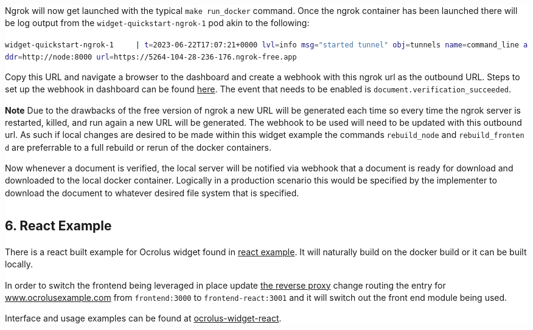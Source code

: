 Ngrok will now get launched with the typical `make run_docker` command. Once the ngrok container has been launched there will be log output from the `widget-quickstart-ngrok-1` pod akin to the following:

```bash
widget-quickstart-ngrok-1     | t=2023-06-22T17:07:21+0000 lvl=info msg="started tunnel" obj=tunnels name=command_line addr=http://node:8000 url=https://5264-104-28-236-176.ngrok-free.app
```

Copy this URL and navigate a browser to the dashboard and create a webhook with this ngrok url as the outbound URL. Steps to set up the webhook in dashboard can be found [here](https://docs.ocrolus.com/docs/configure-and-manage). The event that needs to be enabled is `document.verification_succeeded`.

**Note**
Due to the drawbacks of the free version of ngrok a new URL will be generated each time so every time the ngrok server is restarted, killed, and run again a new URL will be generated. The webhook to be used will need to be updated with this outbound url. As such if local changes are desired to be made within this widget example the commands `rebuild_node` and `rebuild_frontend` are preferrable to a full rebuild or rerun of the docker containers.

Now whenever a document is verified, the local server will be notified via webhook that a document is ready for download and downloaded to the local docker container. Logically in a production scenario this would be specified by the implementer to download the document to whatever desired file system that is specified.


## 6. React Example
There is a react built example for Ocrolus widget found in [react example](/react-example). It will naturally build on the docker build or it can be built locally. 

In order to switch the frontend being leveraged in place update [the reverse proxy](/reverse-proxy/Caddyfile) change routing the entry for www.ocrolusexample.com from `frontend:3000` to `frontend-react:3001` and it will switch out the front end module being used. 

Interface and usage examples can be found at [ocrolus-widget-react](https://www.npmjs.com/package/ocrolus-widget-react).
